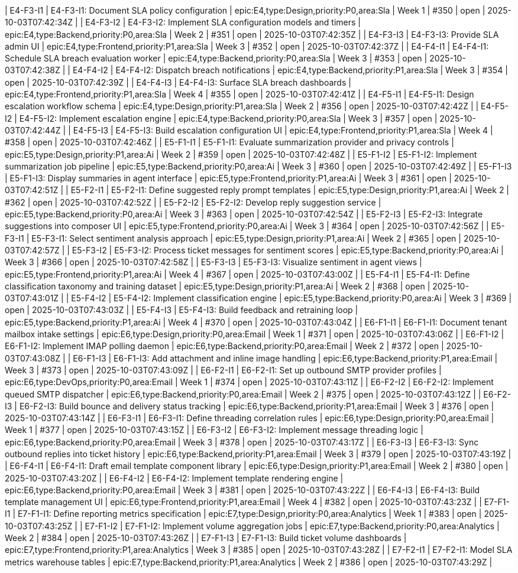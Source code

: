 | E4-F3-I1 | E4-F3-I1: Document SLA policy configuration | epic:E4,type:Design,priority:P0,area:Sla | Week 1 | #350 | open | 2025-10-03T07:42:34Z |
| E4-F3-I2 | E4-F3-I2: Implement SLA configuration models and timers | epic:E4,type:Backend,priority:P0,area:Sla | Week 2 | #351 | open | 2025-10-03T07:42:35Z |
| E4-F3-I3 | E4-F3-I3: Provide SLA admin UI | epic:E4,type:Frontend,priority:P1,area:Sla | Week 3 | #352 | open | 2025-10-03T07:42:37Z |
| E4-F4-I1 | E4-F4-I1: Schedule SLA breach evaluation worker | epic:E4,type:Backend,priority:P0,area:Sla | Week 3 | #353 | open | 2025-10-03T07:42:38Z |
| E4-F4-I2 | E4-F4-I2: Dispatch breach notifications | epic:E4,type:Backend,priority:P1,area:Sla | Week 3 | #354 | open | 2025-10-03T07:42:39Z |
| E4-F4-I3 | E4-F4-I3: Surface SLA breach dashboards | epic:E4,type:Frontend,priority:P1,area:Sla | Week 4 | #355 | open | 2025-10-03T07:42:41Z |
| E4-F5-I1 | E4-F5-I1: Design escalation workflow schema | epic:E4,type:Design,priority:P1,area:Sla | Week 2 | #356 | open | 2025-10-03T07:42:42Z |
| E4-F5-I2 | E4-F5-I2: Implement escalation engine | epic:E4,type:Backend,priority:P0,area:Sla | Week 3 | #357 | open | 2025-10-03T07:42:44Z |
| E4-F5-I3 | E4-F5-I3: Build escalation configuration UI | epic:E4,type:Frontend,priority:P1,area:Sla | Week 4 | #358 | open | 2025-10-03T07:42:46Z |
| E5-F1-I1 | E5-F1-I1: Evaluate summarization provider and privacy controls | epic:E5,type:Design,priority:P1,area:Ai | Week 2 | #359 | open | 2025-10-03T07:42:48Z |
| E5-F1-I2 | E5-F1-I2: Implement summarization job pipeline | epic:E5,type:Backend,priority:P0,area:Ai | Week 3 | #360 | open | 2025-10-03T07:42:49Z |
| E5-F1-I3 | E5-F1-I3: Display summaries in agent interface | epic:E5,type:Frontend,priority:P1,area:Ai | Week 3 | #361 | open | 2025-10-03T07:42:51Z |
| E5-F2-I1 | E5-F2-I1: Define suggested reply prompt templates | epic:E5,type:Design,priority:P1,area:Ai | Week 2 | #362 | open | 2025-10-03T07:42:52Z |
| E5-F2-I2 | E5-F2-I2: Develop reply suggestion service | epic:E5,type:Backend,priority:P0,area:Ai | Week 3 | #363 | open | 2025-10-03T07:42:54Z |
| E5-F2-I3 | E5-F2-I3: Integrate suggestions into composer UI | epic:E5,type:Frontend,priority:P0,area:Ai | Week 3 | #364 | open | 2025-10-03T07:42:56Z |
| E5-F3-I1 | E5-F3-I1: Select sentiment analysis approach | epic:E5,type:Design,priority:P1,area:Ai | Week 2 | #365 | open | 2025-10-03T07:42:57Z |
| E5-F3-I2 | E5-F3-I2: Process ticket messages for sentiment scores | epic:E5,type:Backend,priority:P0,area:Ai | Week 3 | #366 | open | 2025-10-03T07:42:58Z |
| E5-F3-I3 | E5-F3-I3: Visualize sentiment in agent views | epic:E5,type:Frontend,priority:P1,area:Ai | Week 4 | #367 | open | 2025-10-03T07:43:00Z |
| E5-F4-I1 | E5-F4-I1: Define classification taxonomy and training dataset | epic:E5,type:Design,priority:P1,area:Ai | Week 2 | #368 | open | 2025-10-03T07:43:01Z |
| E5-F4-I2 | E5-F4-I2: Implement classification engine | epic:E5,type:Backend,priority:P0,area:Ai | Week 3 | #369 | open | 2025-10-03T07:43:03Z |
| E5-F4-I3 | E5-F4-I3: Build feedback and retraining loop | epic:E5,type:Backend,priority:P1,area:Ai | Week 4 | #370 | open | 2025-10-03T07:43:04Z |
| E6-F1-I1 | E6-F1-I1: Document tenant mailbox intake settings | epic:E6,type:Design,priority:P0,area:Email | Week 1 | #371 | open | 2025-10-03T07:43:06Z |
| E6-F1-I2 | E6-F1-I2: Implement IMAP polling daemon | epic:E6,type:Backend,priority:P0,area:Email | Week 2 | #372 | open | 2025-10-03T07:43:08Z |
| E6-F1-I3 | E6-F1-I3: Add attachment and inline image handling | epic:E6,type:Backend,priority:P1,area:Email | Week 3 | #373 | open | 2025-10-03T07:43:09Z |
| E6-F2-I1 | E6-F2-I1: Set up outbound SMTP provider profiles | epic:E6,type:DevOps,priority:P0,area:Email | Week 1 | #374 | open | 2025-10-03T07:43:11Z |
| E6-F2-I2 | E6-F2-I2: Implement queued SMTP dispatcher | epic:E6,type:Backend,priority:P0,area:Email | Week 2 | #375 | open | 2025-10-03T07:43:12Z |
| E6-F2-I3 | E6-F2-I3: Build bounce and delivery status tracking | epic:E6,type:Backend,priority:P1,area:Email | Week 3 | #376 | open | 2025-10-03T07:43:14Z |
| E6-F3-I1 | E6-F3-I1: Define threading correlation rules | epic:E6,type:Design,priority:P0,area:Email | Week 1 | #377 | open | 2025-10-03T07:43:15Z |
| E6-F3-I2 | E6-F3-I2: Implement message threading logic | epic:E6,type:Backend,priority:P0,area:Email | Week 3 | #378 | open | 2025-10-03T07:43:17Z |
| E6-F3-I3 | E6-F3-I3: Sync outbound replies into ticket history | epic:E6,type:Backend,priority:P1,area:Email | Week 3 | #379 | open | 2025-10-03T07:43:19Z |
| E6-F4-I1 | E6-F4-I1: Draft email template component library | epic:E6,type:Design,priority:P1,area:Email | Week 2 | #380 | open | 2025-10-03T07:43:20Z |
| E6-F4-I2 | E6-F4-I2: Implement template rendering engine | epic:E6,type:Backend,priority:P0,area:Email | Week 3 | #381 | open | 2025-10-03T07:43:22Z |
| E6-F4-I3 | E6-F4-I3: Build template management UI | epic:E6,type:Frontend,priority:P1,area:Email | Week 4 | #382 | open | 2025-10-03T07:43:23Z |
| E7-F1-I1 | E7-F1-I1: Define reporting metrics specification | epic:E7,type:Design,priority:P0,area:Analytics | Week 1 | #383 | open | 2025-10-03T07:43:25Z |
| E7-F1-I2 | E7-F1-I2: Implement volume aggregation jobs | epic:E7,type:Backend,priority:P0,area:Analytics | Week 2 | #384 | open | 2025-10-03T07:43:26Z |
| E7-F1-I3 | E7-F1-I3: Build ticket volume dashboards | epic:E7,type:Frontend,priority:P1,area:Analytics | Week 3 | #385 | open | 2025-10-03T07:43:28Z |
| E7-F2-I1 | E7-F2-I1: Model SLA metrics warehouse tables | epic:E7,type:Backend,priority:P1,area:Analytics | Week 2 | #386 | open | 2025-10-03T07:43:29Z |